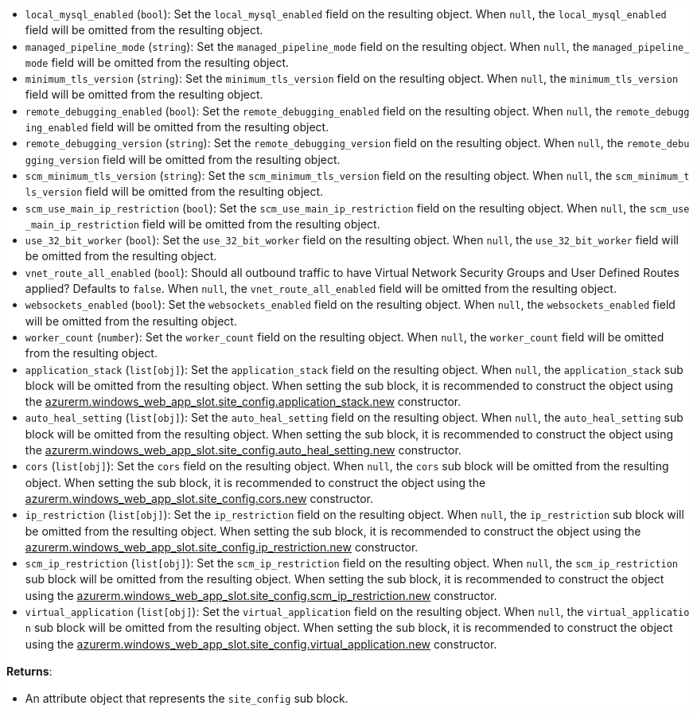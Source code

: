   - `local_mysql_enabled` (`bool`): Set the `local_mysql_enabled` field on the resulting object. When `null`, the `local_mysql_enabled` field will be omitted from the resulting object.
  - `managed_pipeline_mode` (`string`): Set the `managed_pipeline_mode` field on the resulting object. When `null`, the `managed_pipeline_mode` field will be omitted from the resulting object.
  - `minimum_tls_version` (`string`): Set the `minimum_tls_version` field on the resulting object. When `null`, the `minimum_tls_version` field will be omitted from the resulting object.
  - `remote_debugging_enabled` (`bool`): Set the `remote_debugging_enabled` field on the resulting object. When `null`, the `remote_debugging_enabled` field will be omitted from the resulting object.
  - `remote_debugging_version` (`string`): Set the `remote_debugging_version` field on the resulting object. When `null`, the `remote_debugging_version` field will be omitted from the resulting object.
  - `scm_minimum_tls_version` (`string`): Set the `scm_minimum_tls_version` field on the resulting object. When `null`, the `scm_minimum_tls_version` field will be omitted from the resulting object.
  - `scm_use_main_ip_restriction` (`bool`): Set the `scm_use_main_ip_restriction` field on the resulting object. When `null`, the `scm_use_main_ip_restriction` field will be omitted from the resulting object.
  - `use_32_bit_worker` (`bool`): Set the `use_32_bit_worker` field on the resulting object. When `null`, the `use_32_bit_worker` field will be omitted from the resulting object.
  - `vnet_route_all_enabled` (`bool`): Should all outbound traffic to have Virtual Network Security Groups and User Defined Routes applied? Defaults to `false`. When `null`, the `vnet_route_all_enabled` field will be omitted from the resulting object.
  - `websockets_enabled` (`bool`): Set the `websockets_enabled` field on the resulting object. When `null`, the `websockets_enabled` field will be omitted from the resulting object.
  - `worker_count` (`number`): Set the `worker_count` field on the resulting object. When `null`, the `worker_count` field will be omitted from the resulting object.
  - `application_stack` (`list[obj]`): Set the `application_stack` field on the resulting object. When `null`, the `application_stack` sub block will be omitted from the resulting object. When setting the sub block, it is recommended to construct the object using the [azurerm.windows_web_app_slot.site_config.application_stack.new](#fn-site_configapplication_stacknew) constructor.
  - `auto_heal_setting` (`list[obj]`): Set the `auto_heal_setting` field on the resulting object. When `null`, the `auto_heal_setting` sub block will be omitted from the resulting object. When setting the sub block, it is recommended to construct the object using the [azurerm.windows_web_app_slot.site_config.auto_heal_setting.new](#fn-site_configauto_heal_settingnew) constructor.
  - `cors` (`list[obj]`): Set the `cors` field on the resulting object. When `null`, the `cors` sub block will be omitted from the resulting object. When setting the sub block, it is recommended to construct the object using the [azurerm.windows_web_app_slot.site_config.cors.new](#fn-site_configcorsnew) constructor.
  - `ip_restriction` (`list[obj]`): Set the `ip_restriction` field on the resulting object. When `null`, the `ip_restriction` sub block will be omitted from the resulting object. When setting the sub block, it is recommended to construct the object using the [azurerm.windows_web_app_slot.site_config.ip_restriction.new](#fn-site_configip_restrictionnew) constructor.
  - `scm_ip_restriction` (`list[obj]`): Set the `scm_ip_restriction` field on the resulting object. When `null`, the `scm_ip_restriction` sub block will be omitted from the resulting object. When setting the sub block, it is recommended to construct the object using the [azurerm.windows_web_app_slot.site_config.scm_ip_restriction.new](#fn-site_configscm_ip_restrictionnew) constructor.
  - `virtual_application` (`list[obj]`): Set the `virtual_application` field on the resulting object. When `null`, the `virtual_application` sub block will be omitted from the resulting object. When setting the sub block, it is recommended to construct the object using the [azurerm.windows_web_app_slot.site_config.virtual_application.new](#fn-site_configvirtual_applicationnew) constructor.

**Returns**:
  - An attribute object that represents the `site_config` sub block.
